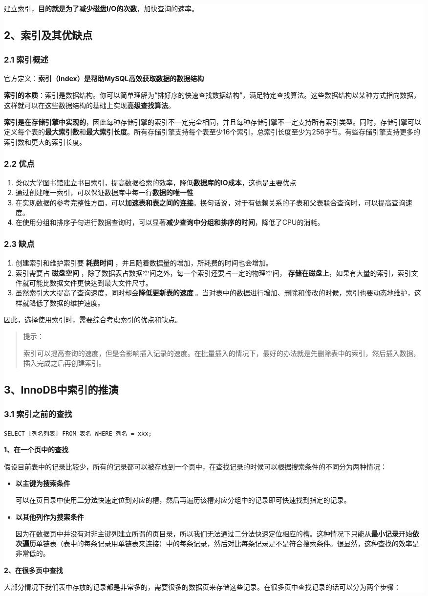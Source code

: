 建立索引，**目的就是为了减少磁盘I/O的次数**，加快查询的速率。

## 2、索引及其优缺点

### 2.1 索引概述

官方定义：**索引（Index）是帮助MySQL高效获取数据的数据结构**

**索引的本质**：索引是数据结构。你可以简单理解为“排好序的快速查找数据结构”，满足特定查找算法。这些数据结构以某种方式指向数据，这样就可以在这些数据结构的基础上实现**高级查找算法**。

**索引是在存储引擎中实现的**，因此每种存储引擎的索引不一定完全相同，并且每种存储引擎不一定支持所有索引类型。同时，存储引擎可以定义每个表的**最大索引数**和**最大索引长度**。所有存储引擎支持每个表至少16个索引，总索引长度至少为256字节。有些存储引擎支持更多的索引数和更大的索引长度。

### 2.2 优点

1. 类似大学图书馆建立书目索引，提高数据检索的效率，降低**数据库的IO成本**，这也是主要优点
2. 通过创建唯一索引，可以保证数据库中每一行**数据的唯一性**
3. 在实现数据的参考完整性方面，可以**加速表和表之间的连接**。换句话说，对于有依赖关系的子表和父表联合查询时，可以提高查询速度。
4. 在使用分组和排序子句进行数据查询时，可以显著**减少查询中分组和排序的时间**，降低了CPU的消耗。

### 2.3 缺点

1. 创建索引和维护索引要 **耗费时间** ，并且随着数据量的增加，所耗费的时间也会增加。
2. 索引需要占 **磁盘空间** ，除了数据表占数据空间之外，每一个索引还要占一定的物理空间， **存储在磁盘上**，如果有大量的索引，索引文件就可能比数据文件更快达到最大文件尺寸。
3. 虽然索引大大提高了查询速度，同时却会**降低更新表的速度** 。当对表中的数据进行增加、删除和修改的时候，索引也要动态地维护，这样就降低了数据的维护速度。

因此，选择使用索引时，需要综合考虑索引的优点和缺点。

> 提示：
>
> 索引可以提高查询的速度，但是会影响插入记录的速度。在批量插入的情况下，最好的办法就是先删除表中的索引，然后插入数据，插入完成之后再创建索引。

## 3、InnoDB中索引的推演

### 3.1 索引之前的查找

```mysql
SELECT [列名列表] FROM 表名 WHERE 列名 = xxx;
```

**1、在一个页中的查找**

假设目前表中的记录比较少，所有的记录都可以被存放到一个页中，在查找记录的时候可以根据搜索条件的不同分为两种情况：

- **以主键为搜索条件**

  可以在页目录中使用**二分法**快速定位到对应的槽，然后再遍历该槽对应分组中的记录即可快速找到指定的记录。

- **以其他列作为搜索条件**

  因为在数据页中并没有对非主键列建立所谓的页目录，所以我们无法通过二分法快速定位相应的槽。这种情况下只能从**最小记录**开始**依次遍历**单链表（表中的每条记录用单链表来连接）中的每条记录，然后对比每条记录是不是符合搜索条件。很显然，这种查找的效率是非常低的。

**2、在很多页中查找**

大部分情况下我们表中存放的记录都是非常多的，需要很多的数据页来存储这些记录。在很多页中查找记录的话可以分为两个步骤：
